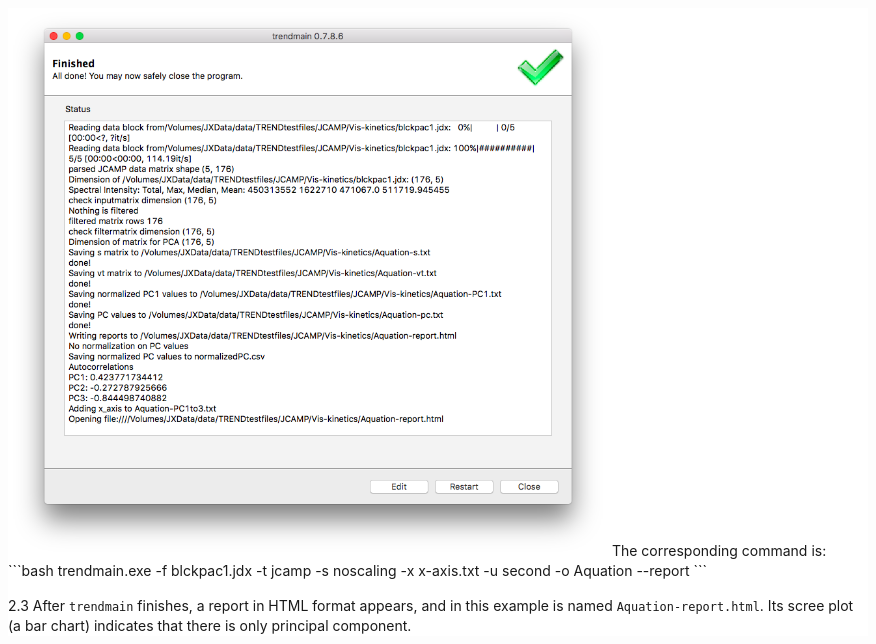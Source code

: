<img src="../png/tutorial_aqua/1.png" alt="trendmaingui" width="600px">    
The corresponding command is: 
```bash
trendmain.exe -f blckpac1.jdx -t jcamp -s noscaling  -x x-axis.txt -u second -o Aquation --report
```

2.3 After `trendmain` finishes, a report in HTML format appears, and in this example is named
`Aquation-report.html`.  Its scree plot (a bar chart) indicates that there is only principal 
component.   